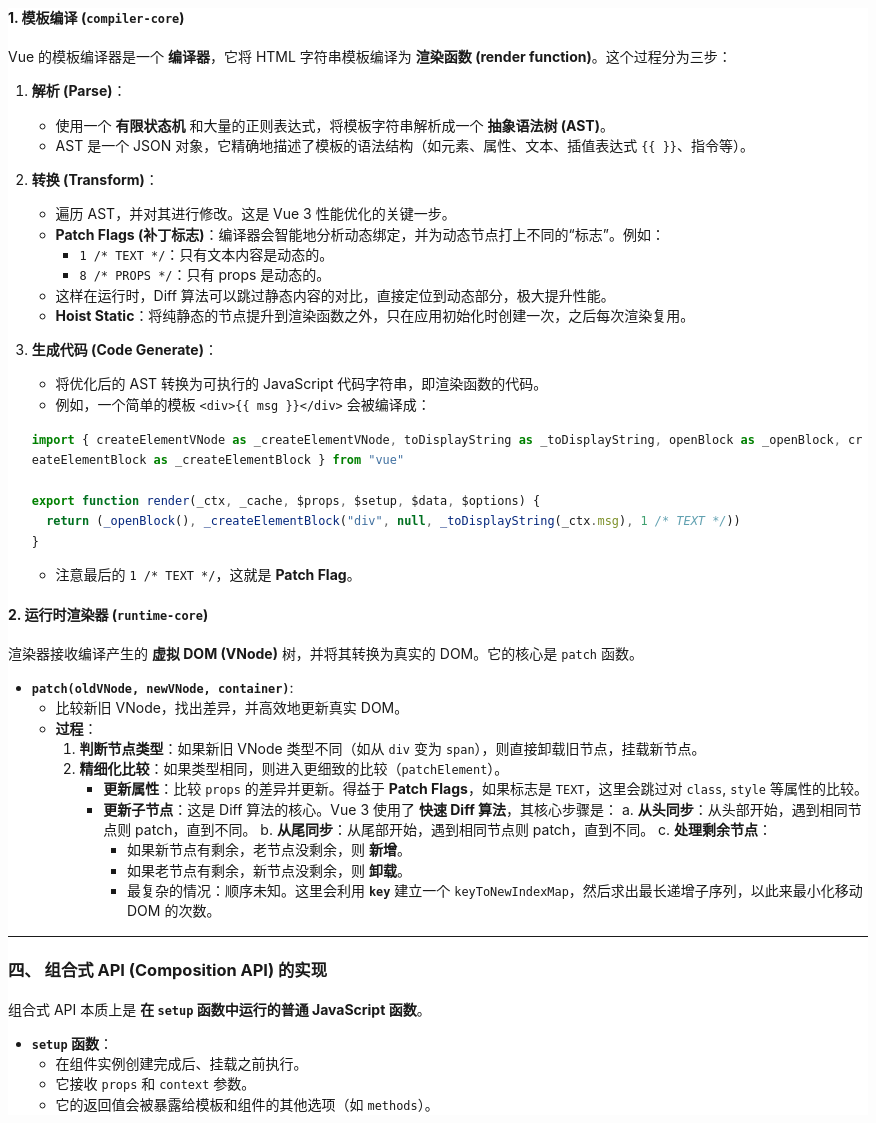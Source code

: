 #### 1. 模板编译 (`compiler-core`)

Vue 的模板编译器是一个 **编译器**，它将 HTML 字符串模板编译为 **渲染函数 (render function)**。这个过程分为三步：

1.  **解析 (Parse)**：
    *   使用一个 **有限状态机** 和大量的正则表达式，将模板字符串解析成一个 **抽象语法树 (AST)**。
    *   AST 是一个 JSON 对象，它精确地描述了模板的语法结构（如元素、属性、文本、插值表达式 `{{ }}`、指令等）。

2.  **转换 (Transform)**：
    *   遍历 AST，并对其进行修改。这是 Vue 3 性能优化的关键一步。
    *   **Patch Flags (补丁标志)**：编译器会智能地分析动态绑定，并为动态节点打上不同的“标志”。例如：
        *   `1 /* TEXT */`：只有文本内容是动态的。
        *   `8 /* PROPS */`：只有 props 是动态的。
    *   这样在运行时，Diff 算法可以跳过静态内容的对比，直接定位到动态部分，极大提升性能。
    *   **Hoist Static**：将纯静态的节点提升到渲染函数之外，只在应用初始化时创建一次，之后每次渲染复用。

3.  **生成代码 (Code Generate)**：
    *   将优化后的 AST 转换为可执行的 JavaScript 代码字符串，即渲染函数的代码。
    *   例如，一个简单的模板 `<div>{{ msg }}</div>` 会被编译成：
    ```javascript
    import { createElementVNode as _createElementVNode, toDisplayString as _toDisplayString, openBlock as _openBlock, createElementBlock as _createElementBlock } from "vue"

    export function render(_ctx, _cache, $props, $setup, $data, $options) {
      return (_openBlock(), _createElementBlock("div", null, _toDisplayString(_ctx.msg), 1 /* TEXT */))
    }
    ```
    *   注意最后的 `1 /* TEXT */`，这就是 **Patch Flag**。

#### 2. 运行时渲染器 (`runtime-core`)

渲染器接收编译产生的 **虚拟 DOM (VNode)** 树，并将其转换为真实的 DOM。它的核心是 `patch` 函数。

*   **`patch(oldVNode, newVNode, container)`**:
    *   比较新旧 VNode，找出差异，并高效地更新真实 DOM。
    *   **过程**：
        1.  **判断节点类型**：如果新旧 VNode 类型不同（如从 `div` 变为 `span`），则直接卸载旧节点，挂载新节点。
        2.  **精细化比较**：如果类型相同，则进入更细致的比较（`patchElement`）。
            *   **更新属性**：比较 `props` 的差异并更新。得益于 **Patch Flags**，如果标志是 `TEXT`，这里会跳过对 `class`, `style` 等属性的比较。
            *   **更新子节点**：这是 Diff 算法的核心。Vue 3 使用了 **快速 Diff 算法**，其核心步骤是：
                a. **从头同步**：从头部开始，遇到相同节点则 patch，直到不同。
                b. **从尾同步**：从尾部开始，遇到相同节点则 patch，直到不同。
                c. **处理剩余节点**：
                   *   如果新节点有剩余，老节点没剩余，则 **新增**。
                   *   如果老节点有剩余，新节点没剩余，则 **卸载**。
                   *   最复杂的情况：顺序未知。这里会利用 **`key`** 建立一个 `keyToNewIndexMap`，然后求出最长递增子序列，以此来最小化移动 DOM 的次数。

---

### 四、 组合式 API (Composition API) 的实现

组合式 API 本质上是 **在 `setup` 函数中运行的普通 JavaScript 函数**。

*   **`setup` 函数**：
    *   在组件实例创建完成后、挂载之前执行。
    *   它接收 `props` 和 `context` 参数。
    *   它的返回值会被暴露给模板和组件的其他选项（如 `methods`）。
